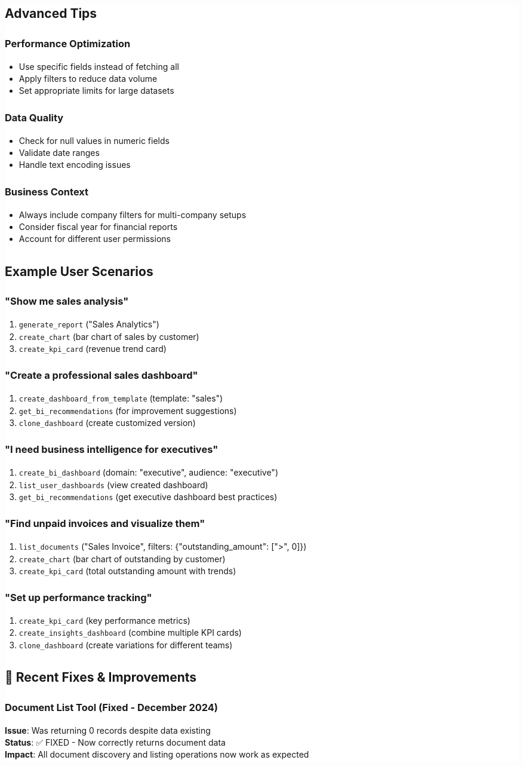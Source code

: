 ## Advanced Tips

### Performance Optimization
- Use specific fields instead of fetching all
- Apply filters to reduce data volume
- Set appropriate limits for large datasets

### Data Quality
- Check for null values in numeric fields
- Validate date ranges
- Handle text encoding issues

### Business Context
- Always include company filters for multi-company setups
- Consider fiscal year for financial reports
- Account for different user permissions

## Example User Scenarios

### "Show me sales analysis"
1. `generate_report` ("Sales Analytics")
2. `create_chart` (bar chart of sales by customer)
3. `create_kpi_card` (revenue trend card)

### "Create a professional sales dashboard"
1. `create_dashboard_from_template` (template: "sales")
2. `get_bi_recommendations` (for improvement suggestions)
3. `clone_dashboard` (create customized version)

### "I need business intelligence for executives"
1. `create_bi_dashboard` (domain: "executive", audience: "executive")  
2. `list_user_dashboards` (view created dashboard)
3. `get_bi_recommendations` (get executive dashboard best practices)

### "Find unpaid invoices and visualize them"
1. `list_documents` ("Sales Invoice", filters: {"outstanding_amount": [">", 0]})
2. `create_chart` (bar chart of outstanding by customer)
3. `create_kpi_card` (total outstanding amount with trends)

### "Set up performance tracking"
1. `create_kpi_card` (key performance metrics)
2. `create_insights_dashboard` (combine multiple KPI cards)  
3. `clone_dashboard` (create variations for different teams)

## 🔧 Recent Fixes & Improvements

### Document List Tool (Fixed - December 2024)
**Issue**: Was returning 0 records despite data existing  
**Status**: ✅ FIXED - Now correctly returns document data  
**Impact**: All document discovery and listing operations now work as expected
